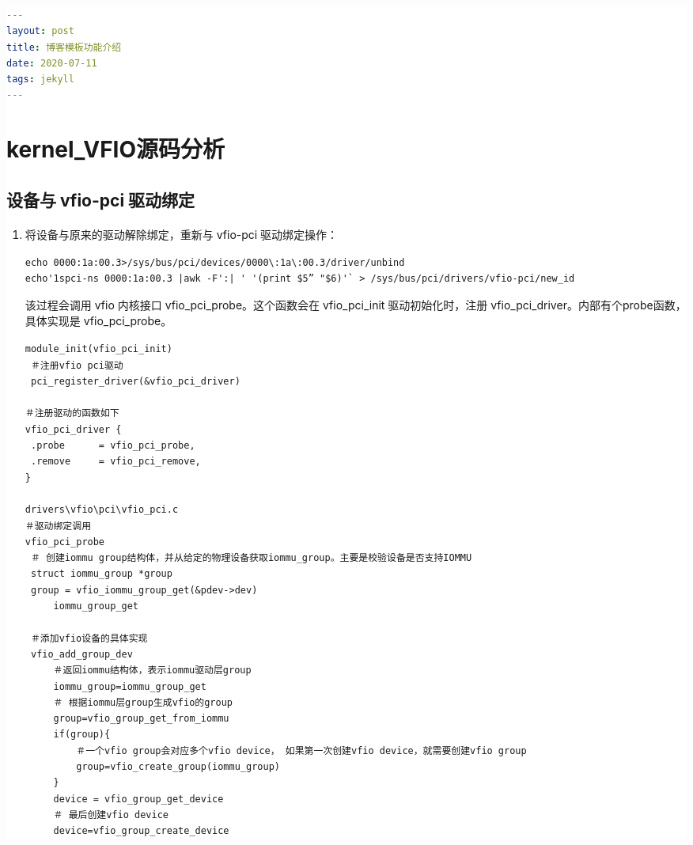 ```yaml
---
layout: post
title: 博客模板功能介绍
date: 2020-07-11
tags: jekyll   
---
```


# kernel_VFIO源码分析

## 设备与 vfio-pci 驱动绑定

1. 将设备与原来的驱动解除绑定，重新与 vfio-pci 驱动绑定操作：

   ```
   echo 0000:1a:00.3>/sys/bus/pci/devices/0000\:1a\:00.3/driver/unbind 
   echo'1spci-ns 0000:1a:00.3 |awk -F':| ' '(print $5” "$6)'` > /sys/bus/pci/drivers/vfio-pci/new_id 
   ```

   该过程会调用 vfio 内核接口 vfio_pci_probe。这个函数会在 vfio_pci_init 驱动初始化时，注册 vfio_pci_driver。内部有个probe函数，具体实现是 vfio_pci_probe。

   ```
   module_init(vfio_pci_init)
   	＃注册vfio pci驱动
   	pci_register_driver(&vfio_pci_driver)
   	
   ＃注册驱动的函数如下
   vfio_pci_driver {
   	.probe      = vfio_pci_probe,
   	.remove     = vfio_pci_remove,
   }
   
   drivers\vfio\pci\vfio_pci.c
   ＃驱动绑定调用
   vfio_pci_probe
   	＃ 创建iommu group结构体，并从给定的物理设备获取iommu_group。主要是校验设备是否支持IOMMU
   	struct iommu_group *group
   	group = vfio_iommu_group_get(&pdev->dev)
   		iommu_group_get
   
   	＃添加vfio设备的具体实现
   	vfio_add_group_dev
   		＃返回iommu结构体，表示iommu驱动层group
   		iommu_group=iommu_group_get
   		＃ 根据iommu层group生成vfio的group
   		group=vfio_group_get_from_iommu
   		if(group){
   			＃一个vfio group会对应多个vfio device， 如果第一次创建vfio device，就需要创建vfio group
   			group=vfio_create_group(iommu_group)
   		}
   		device = vfio_group_get_device
   		＃ 最后创建vfio device
   		device=vfio_group_create_device
   ```
